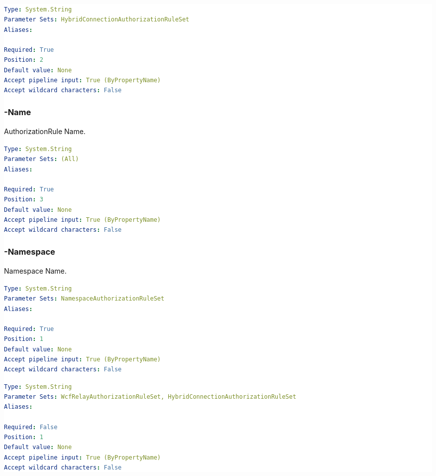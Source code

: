 ```yaml
Type: System.String
Parameter Sets: HybridConnectionAuthorizationRuleSet
Aliases: 

Required: True
Position: 2
Default value: None
Accept pipeline input: True (ByPropertyName)
Accept wildcard characters: False
```

### -Name
AuthorizationRule Name.

```yaml
Type: System.String
Parameter Sets: (All)
Aliases: 

Required: True
Position: 3
Default value: None
Accept pipeline input: True (ByPropertyName)
Accept wildcard characters: False
```

### -Namespace
Namespace Name.

```yaml
Type: System.String
Parameter Sets: NamespaceAuthorizationRuleSet
Aliases: 

Required: True
Position: 1
Default value: None
Accept pipeline input: True (ByPropertyName)
Accept wildcard characters: False
```

```yaml
Type: System.String
Parameter Sets: WcfRelayAuthorizationRuleSet, HybridConnectionAuthorizationRuleSet
Aliases: 

Required: False
Position: 1
Default value: None
Accept pipeline input: True (ByPropertyName)
Accept wildcard characters: False
```
